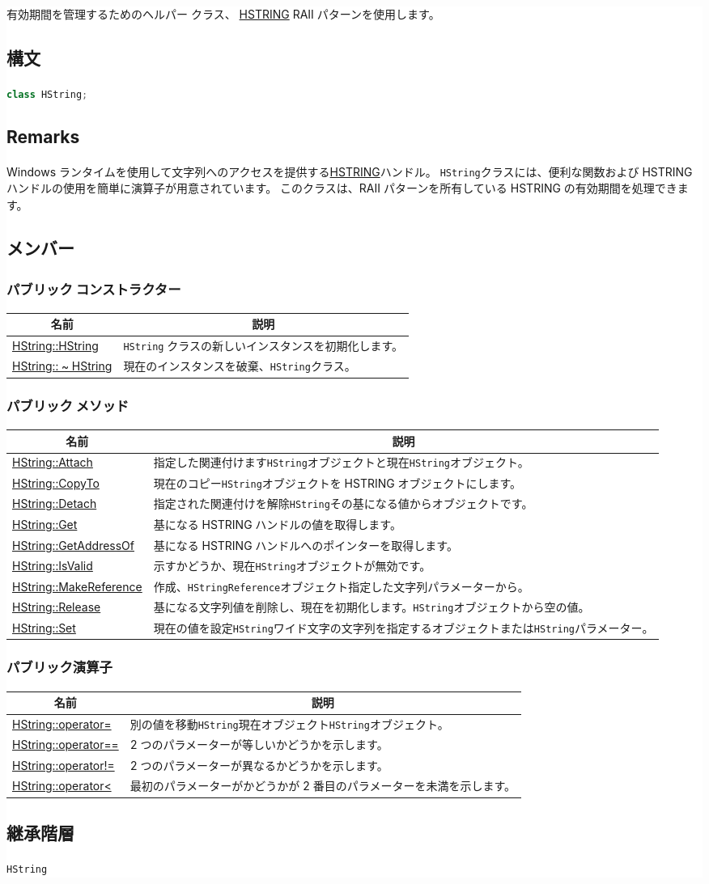 有効期間を管理するためのヘルパー クラス、 [HSTRING](/windows/desktop/WinRT/hstring) RAII パターンを使用します。

## <a name="syntax"></a>構文

```cpp
class HString;
```

## <a name="remarks"></a>Remarks

Windows ランタイムを使用して文字列へのアクセスを提供する[HSTRING](/windows/desktop/WinRT/hstring)ハンドル。 `HString`クラスには、便利な関数および HSTRING ハンドルの使用を簡単に演算子が用意されています。 このクラスは、RAII パターンを所有している HSTRING の有効期間を処理できます。

## <a name="members"></a>メンバー

### <a name="public-constructors"></a>パブリック コンストラクター

名前                                | 説明
----------------------------------- | -----------------------------------------------------
[HString::HString](#hstring)        | `HString` クラスの新しいインスタンスを初期化します。
[HString:: ~ HString](#tilde-hstring) | 現在のインスタンスを破棄、`HString`クラス。

### <a name="public-methods"></a>パブリック メソッド

名前                                     | 説明
---------------------------------------- | -------------------------------------------------------------------------------------------------------------
[HString::Attach](#attach)               | 指定した関連付けます`HString`オブジェクトと現在`HString`オブジェクト。
[HString::CopyTo](#copyto)               | 現在のコピー`HString`オブジェクトを HSTRING オブジェクトにします。
[HString::Detach](#detach)               | 指定された関連付けを解除`HString`その基になる値からオブジェクトです。
[HString::Get](#get)                     | 基になる HSTRING ハンドルの値を取得します。
[HString::GetAddressOf](#getaddressof)   | 基になる HSTRING ハンドルへのポインターを取得します。
[HString::IsValid](#isvalid)             | 示すかどうか、現在`HString`オブジェクトが無効です。
[HString::MakeReference](#makereference) | 作成、`HStringReference`オブジェクト指定した文字列パラメーターから。
[HString::Release](#release)             | 基になる文字列値を削除し、現在を初期化します。`HString`オブジェクトから空の値。
[HString::Set](#set)                     | 現在の値を設定`HString`ワイド文字の文字列を指定するオブジェクトまたは`HString`パラメーター。

### <a name="public-operators"></a>パブリック演算子

名前                                         | 説明
-------------------------------------------- | ----------------------------------------------------------------------------
[HString::operator=](#operator-assign)       | 別の値を移動`HString`現在オブジェクト`HString`オブジェクト。
[HString::operator==](#operator-equality)    | 2 つのパラメーターが等しいかどうかを示します。
[HString::operator!=](#operator-inequality)  | 2 つのパラメーターが異なるかどうかを示します。
[HString::operator&lt;](#operator-less-than) | 最初のパラメーターがかどうかが 2 番目のパラメーターを未満を示します。

## <a name="inheritance-hierarchy"></a>継承階層

`HString`
